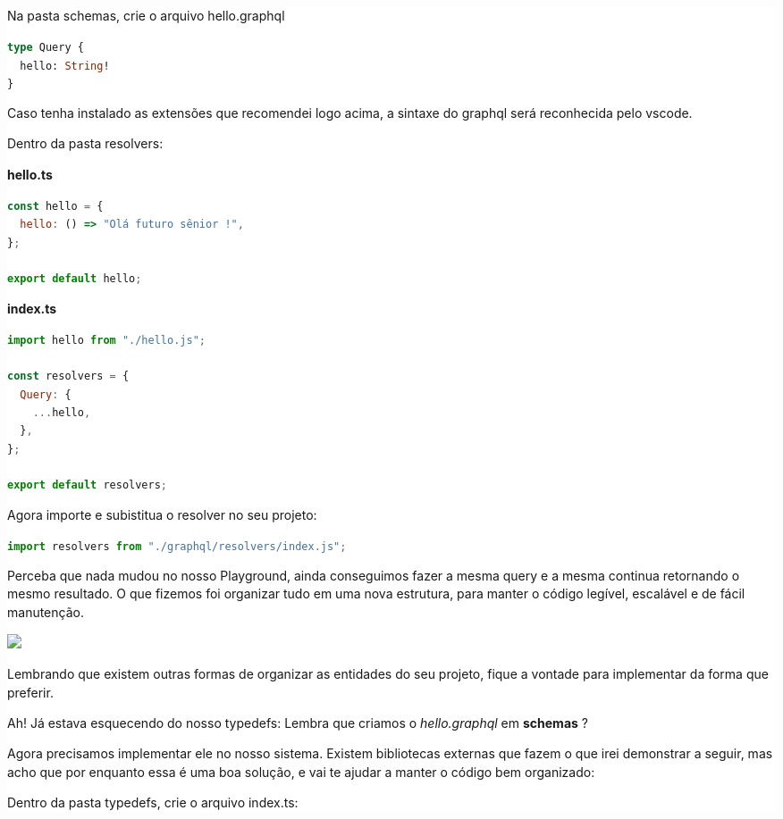 Na pasta schemas, crie o arquivo hello.graphql

```graphql
type Query {
  hello: String!
}
```
Caso tenha instalado as extensões que recomendei logo acima, a sintaxe do graphql será reconhecida pelo vscode.

Dentro da pasta resolvers:

**hello.ts**
```js
const hello = {
  hello: () => "Olá futuro sênior !",
};

export default hello;
```

**index.ts**
```js
import hello from "./hello.js";

const resolvers = {
  Query: {
    ...hello,
  },
};

export default resolvers;
```

Agora importe e subistitua o resolver no seu projeto:

```js
import resolvers from "./graphql/resolvers/index.js";
```

Perceba que nada mudou no nosso Playground, ainda conseguimos fazer a mesma query e a mesma continua retornando o mesmo resultado. O que fizemos foi organizar tudo em uma nova estrutura, para manter o código legível, escalável e de fácil manutenção.

<img src="https://i.imgur.com/LqIiKdP.png" />

Lembrando que existem outras formas de organizar as entidades do seu projeto, fique a vontade para implementar da forma que preferir.

Ah! Já estava esquecendo do nosso typedefs:
Lembra que criamos o *hello.graphql* em **schemas** ?

Agora precisamos implementar ele no nosso sistema. Existem bibliotecas externas que fazem o que irei demonstrar a seguir, mas acho que por enquanto essa é uma boa solução, e vai te ajudar a manter o código bem organizado:

Dentro da pasta typedefs, crie o arquivo index.ts:
